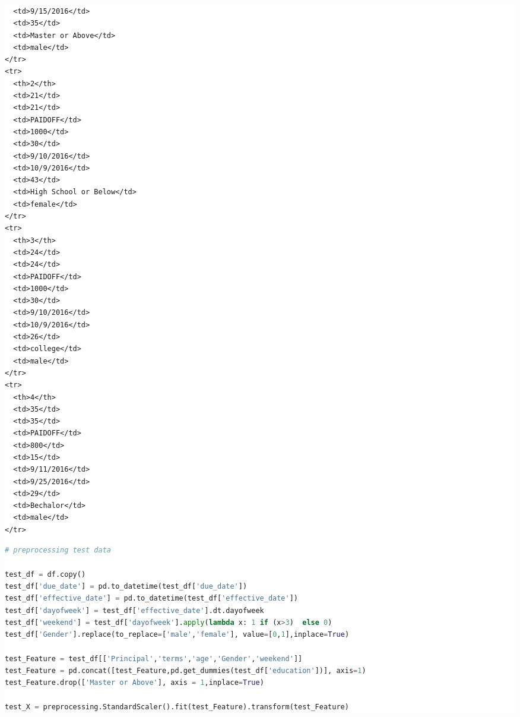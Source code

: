       <td>9/15/2016</td>
      <td>35</td>
      <td>Master or Above</td>
      <td>male</td>
    </tr>
    <tr>
      <th>2</th>
      <td>21</td>
      <td>21</td>
      <td>PAIDOFF</td>
      <td>1000</td>
      <td>30</td>
      <td>9/10/2016</td>
      <td>10/9/2016</td>
      <td>43</td>
      <td>High School or Below</td>
      <td>female</td>
    </tr>
    <tr>
      <th>3</th>
      <td>24</td>
      <td>24</td>
      <td>PAIDOFF</td>
      <td>1000</td>
      <td>30</td>
      <td>9/10/2016</td>
      <td>10/9/2016</td>
      <td>26</td>
      <td>college</td>
      <td>male</td>
    </tr>
    <tr>
      <th>4</th>
      <td>35</td>
      <td>35</td>
      <td>PAIDOFF</td>
      <td>800</td>
      <td>15</td>
      <td>9/11/2016</td>
      <td>9/25/2016</td>
      <td>29</td>
      <td>Bechalor</td>
      <td>male</td>
    </tr>
  </tbody>
</table>
</div>




```python
# preprocessing test data

test_df = df.copy()
test_df['due_date'] = pd.to_datetime(test_df['due_date'])
test_df['effective_date'] = pd.to_datetime(test_df['effective_date'])
test_df['dayofweek'] = test_df['effective_date'].dt.dayofweek
test_df['weekend'] = test_df['dayofweek'].apply(lambda x: 1 if (x>3)  else 0)
test_df['Gender'].replace(to_replace=['male','female'], value=[0,1],inplace=True)

test_Feature = test_df[['Principal','terms','age','Gender','weekend']]
test_Feature = pd.concat([test_Feature,pd.get_dummies(test_df['education'])], axis=1)
test_Feature.drop(['Master or Above'], axis = 1,inplace=True)

test_X = preprocessing.StandardScaler().fit(test_Feature).transform(test_Feature)
```